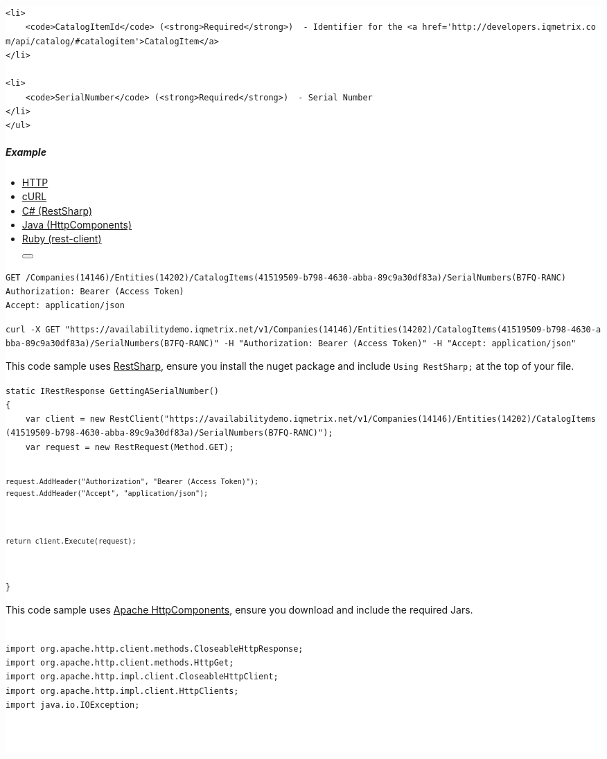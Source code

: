     <li>
        <code>CatalogItemId</code> (<strong>Required</strong>)  - Identifier for the <a href='http://developers.iqmetrix.com/api/catalog/#catalogitem'>CatalogItem</a>
    </li>
    
    <li>
        <code>SerialNumber</code> (<strong>Required</strong>)  - Serial Number
    </li>
    </ul>



<h5>Example</h5>

<ul class="nav nav-tabs">
    <li class="active"><a href="#http-getting-a-serial-number" data-toggle="tab">HTTP</a></li>
    <li><a href="#curl-getting-a-serial-number" data-toggle="tab">cURL</a></li>
    <li><a href="#csharp-getting-a-serial-number" data-toggle="tab">C# (RestSharp)</a></li>
    <li><a href="#java-getting-a-serial-number" data-toggle="tab">Java (HttpComponents)</a></li>
    <li><a href="#ruby-getting-a-serial-number" data-toggle="tab">Ruby (rest-client)</a></li>
    <button id="copy-getting-a-serial-number" class="copy-button btn btn-default btn-sm" data-clipboard-action="copy" data-clipboard-target="#http-code-getting-a-serial-number"><i class="fa fa-clipboard" title="Copy to Clipboard"></i></button>
</ul>
<div class="tab-content"> 
    <div role="tabpanel" class="tab-pane active" id="http-getting-a-serial-number">
<pre id="http-code-getting-a-serial-number"><code class="language-http">GET /Companies(14146)/Entities(14202)/CatalogItems(41519509-b798-4630-abba-89c9a30df83a)/SerialNumbers(B7FQ-RANC)
Authorization: Bearer (Access Token)
Accept: application/json
</code><code class="language-csharp"></code></pre>
    </div>
    <div role="tabpanel" class="tab-pane" id="curl-getting-a-serial-number">
<pre id="curl-code-getting-a-serial-number"><code class="language-http">curl -X GET "https://availabilitydemo.iqmetrix.net/v1/Companies(14146)/Entities(14202)/CatalogItems(41519509-b798-4630-abba-89c9a30df83a)/SerialNumbers(B7FQ-RANC)" -H "Authorization: Bearer (Access Token)" -H "Accept: application/json"</code></pre>
    </div>
    <div role="tabpanel" class="tab-pane" id="csharp-getting-a-serial-number">
        This code sample uses <a href="http://restsharp.org/">RestSharp</a>, ensure you install the nuget package and include <code>Using RestSharp;</code> at the top of your file.
<pre id="csharp-code-getting-a-serial-number"><code class="language-csharp">static IRestResponse GettingASerialNumber()
{
    var client = new RestClient("https://availabilitydemo.iqmetrix.net/v1/Companies(14146)/Entities(14202)/CatalogItems(41519509-b798-4630-abba-89c9a30df83a)/SerialNumbers(B7FQ-RANC)");
    var request = new RestRequest(Method.GET);
     
    request.AddHeader("Authorization", "Bearer (Access Token)"); 
    request.AddHeader("Accept", "application/json"); 

    

    return client.Execute(request);
}</code></pre>
    </div>
    <div role="tabpanel" class="tab-pane" id="java-getting-a-serial-number">
        This code sample uses <a href="https://hc.apache.org/">Apache HttpComponents</a>, ensure you download and include the required Jars.
<pre id="java-code-getting-a-serial-number"><code class="language-java">
import org.apache.http.client.methods.CloseableHttpResponse;
import org.apache.http.client.methods.HttpGet;
import org.apache.http.impl.client.CloseableHttpClient;
import org.apache.http.impl.client.HttpClients;
import java.io.IOException;
